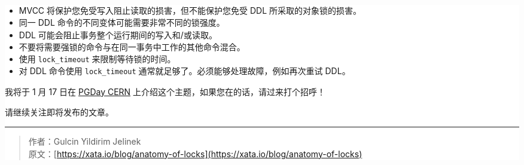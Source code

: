 - MVCC 将保护您免受写入阻止读取的损害，但不能保护您免受 DDL 所采取的对象锁的损害。
- 同一 DDL 命令的不同变体可能需要非常不同的锁强度。
- DDL 可能会阻止事务整个运行期间的写入和/或读取。
- 不要将需要强锁的命令与在同一事务中工作的其他命令混合。
- 使用 `lock_timeout` 来限制等待锁的时间。
- 对 DDL 命令使用 `lock_timeout` 通常就足够了。必须能够处理故障，例如再次重试 DDL。

我将于 1 月 17 日在 [PGDay CERN](https://indico.cern.ch/event/1471762/timetable/#20250117) 上介绍这个主题，如果您在的话，请过来打个招呼！

请继续关注即将发布的文章。

<hr>

> 作者：Gulcin Yildirim Jelinek<br>
> 原文：[https://xata.io/blog/anatomy-of-locks](https://xata.io/blog/anatomy-of-locks)
